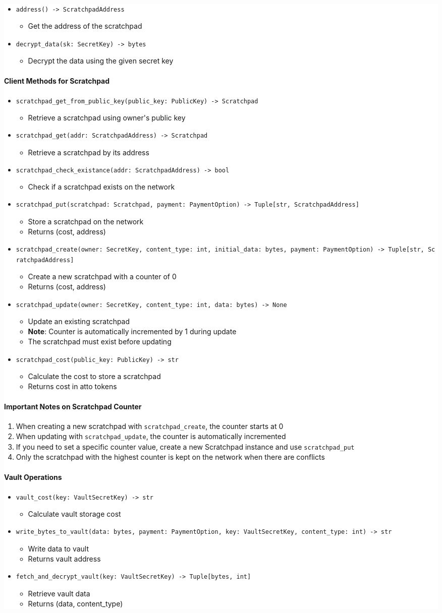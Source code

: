 - `address() -> ScratchpadAddress`
  - Get the address of the scratchpad

- `decrypt_data(sk: SecretKey) -> bytes`
  - Decrypt the data using the given secret key

#### Client Methods for Scratchpad

- `scratchpad_get_from_public_key(public_key: PublicKey) -> Scratchpad`
  - Retrieve a scratchpad using owner's public key
  
- `scratchpad_get(addr: ScratchpadAddress) -> Scratchpad`
  - Retrieve a scratchpad by its address
  
- `scratchpad_check_existance(addr: ScratchpadAddress) -> bool`
  - Check if a scratchpad exists on the network
  
- `scratchpad_put(scratchpad: Scratchpad, payment: PaymentOption) -> Tuple[str, ScratchpadAddress]`
  - Store a scratchpad on the network
  - Returns (cost, address)
  
- `scratchpad_create(owner: SecretKey, content_type: int, initial_data: bytes, payment: PaymentOption) -> Tuple[str, ScratchpadAddress]`
  - Create a new scratchpad with a counter of 0
  - Returns (cost, address)
  
- `scratchpad_update(owner: SecretKey, content_type: int, data: bytes) -> None`
  - Update an existing scratchpad
  - **Note**: Counter is automatically incremented by 1 during update
  - The scratchpad must exist before updating
  
- `scratchpad_cost(public_key: PublicKey) -> str`
  - Calculate the cost to store a scratchpad
  - Returns cost in atto tokens

#### Important Notes on Scratchpad Counter

1. When creating a new scratchpad with `scratchpad_create`, the counter starts at 0
2. When updating with `scratchpad_update`, the counter is automatically incremented
3. If you need to set a specific counter value, create a new Scratchpad instance and use `scratchpad_put`
4. Only the scratchpad with the highest counter is kept on the network when there are conflicts

#### Vault Operations

- `vault_cost(key: VaultSecretKey) -> str`
  - Calculate vault storage cost

- `write_bytes_to_vault(data: bytes, payment: PaymentOption, key: VaultSecretKey, content_type: int) -> str`
  - Write data to vault
  - Returns vault address

- `fetch_and_decrypt_vault(key: VaultSecretKey) -> Tuple[bytes, int]`
  - Retrieve vault data
  - Returns (data, content_type)

